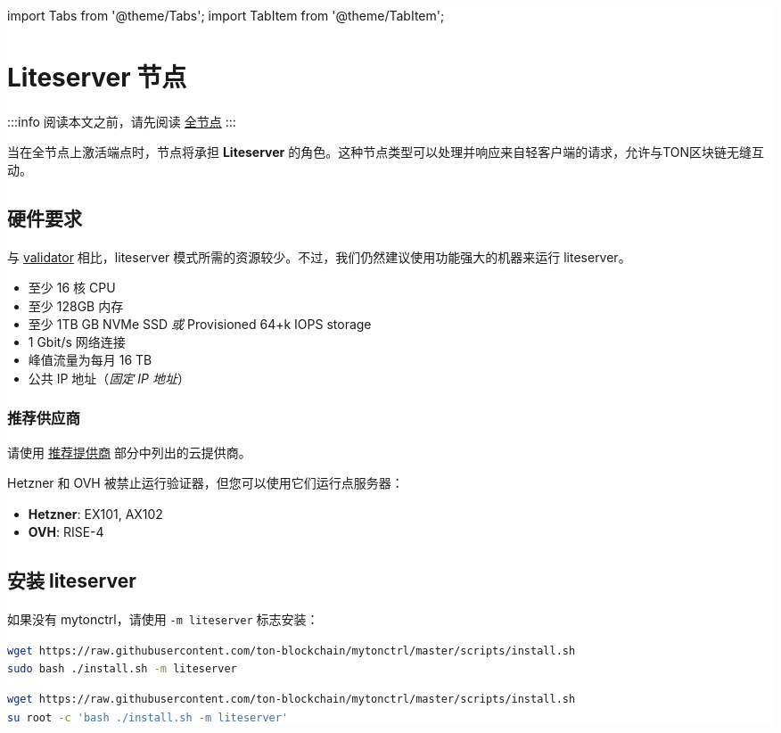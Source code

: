 import Tabs from '@theme/Tabs';
import TabItem from '@theme/TabItem';

# Liteserver 节点

:::info
阅读本文之前，请先阅读 [全节点](/v3/guidelines/nodes/running-nodes/full-node)
:::

当在全节点上激活端点时，节点将承担 **Liteserver** 的角色。这种节点类型可以处理并响应来自轻客户端的请求，允许与TON区块链无缝互动。

## 硬件要求

与 [validator](/v3/guidelines/nodes/running-nodes/full-node#hardware-requirements) 相比，liteserver 模式所需的资源较少。不过，我们仍然建议使用功能强大的机器来运行 liteserver。

- 至少 16 核 CPU
- 至少 128GB 内存
- 至少 1TB GB NVMe SSD *或* Provisioned 64+k IOPS storage
- 1 Gbit/s 网络连接
- 峰值流量为每月 16 TB
- 公共 IP 地址（*固定 IP 地址*）

### 推荐供应商

请使用 [推荐提供商](/v3/guidelines/nodes/running-nodes/full-node#recommended-providers) 部分中列出的云提供商。

Hetzner 和 OVH 被禁止运行验证器，但您可以使用它们运行点服务器：

- **Hetzner**: EX101, AX102
- **OVH**: RISE-4

## 安装 liteserver

如果没有 mytonctrl，请使用 `-m liteserver` 标志安装：

<Tabs groupId="operating-systems">
  <TabItem value="ubuntu" label="Ubuntu">

```bash
wget https://raw.githubusercontent.com/ton-blockchain/mytonctrl/master/scripts/install.sh
sudo bash ./install.sh -m liteserver
```

  </TabItem>
  <TabItem value={'debian'} label={'Debian'}>

```bash
wget https://raw.githubusercontent.com/ton-blockchain/mytonctrl/master/scripts/install.sh
su root -c 'bash ./install.sh -m liteserver'
```

  </TabItem>
</Tabs>

